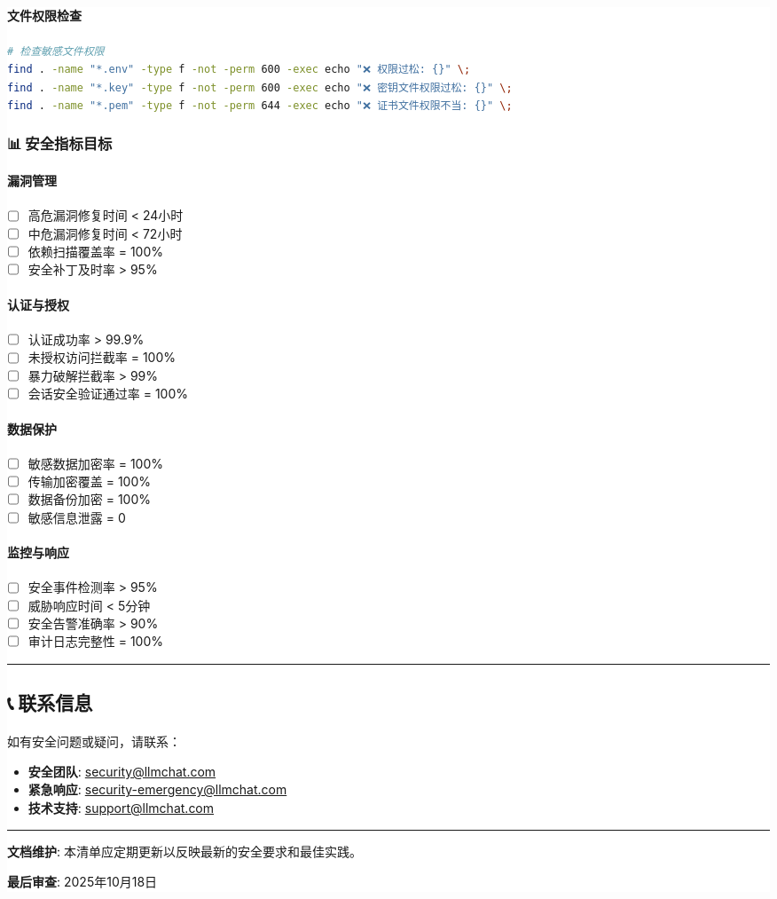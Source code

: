 #### 文件权限检查
```bash
# 检查敏感文件权限
find . -name "*.env" -type f -not -perm 600 -exec echo "❌ 权限过松: {}" \;
find . -name "*.key" -type f -not -perm 600 -exec echo "❌ 密钥文件权限过松: {}" \;
find . -name "*.pem" -type f -not -perm 644 -exec echo "❌ 证书文件权限不当: {}" \;
```

### 📊 安全指标目标

#### 漏洞管理
- [ ] 高危漏洞修复时间 < 24小时
- [ ] 中危漏洞修复时间 < 72小时
- [ ] 依赖扫描覆盖率 = 100%
- [ ] 安全补丁及时率 > 95%

#### 认证与授权
- [ ] 认证成功率 > 99.9%
- [ ] 未授权访问拦截率 = 100%
- [ ] 暴力破解拦截率 > 99%
- [ ] 会话安全验证通过率 = 100%

#### 数据保护
- [ ] 敏感数据加密率 = 100%
- [ ] 传输加密覆盖 = 100%
- [ ] 数据备份加密 = 100%
- [ ] 敏感信息泄露 = 0

#### 监控与响应
- [ ] 安全事件检测率 > 95%
- [ ] 威胁响应时间 < 5分钟
- [ ] 安全告警准确率 > 90%
- [ ] 审计日志完整性 = 100%

---

## 📞 联系信息

如有安全问题或疑问，请联系：
- **安全团队**: security@llmchat.com
- **紧急响应**: security-emergency@llmchat.com
- **技术支持**: support@llmchat.com

---

**文档维护**: 本清单应定期更新以反映最新的安全要求和最佳实践。

**最后审查**: 2025年10月18日